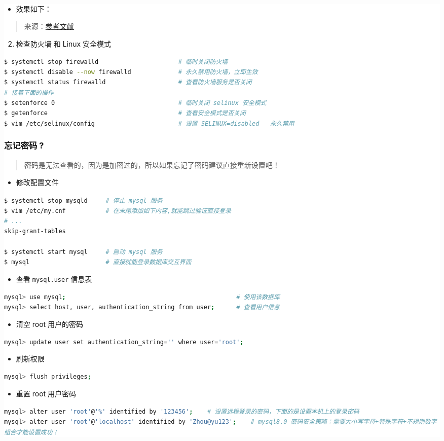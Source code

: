 - 效果如下：



> 来源：[参考文献](https://baijiahao.baidu.com/s?id=1722457178512340315)

2. 检查防火墙 和 Linux 安全模式

```bash
$ systemctl stop firewalld						# 临时关闭防火墙
$ systemctl disable --now firewalld 			# 永久禁用防火墙，立即生效
$ systemctl status firewalld					# 查看防火墙服务是否关闭
# 接着下面的操作
$ setenforce 0									# 临时关闭 selinux 安全模式
$ getenforce									# 查看安全模式是否关闭
$ vim /etc/selinux/config						# 设置 SELINUX=disabled	永久禁用
```



### 忘记密码 ?

> 密码是无法查看的，因为是加密过的，所以如果忘记了密码建议直接重新设置吧！

- 修改配置文件

```bash
$ systemctl stop mysqld		# 停止 mysql 服务
$ vim /etc/my.cnf			# 在末尾添加如下内容,就能跳过验证直接登录
# ...
skip-grant-tables

$ systemctl start mysql		# 启动 mysql 服务
$ mysql						# 直接就能登录数据库交互界面

```

- 查看 `mysql.user` 信息表

```bash
mysql> use mysql;												# 使用该数据库
mysql> select host, user, authentication_string from user;		# 查看用户信息
```

- 清空 root 用户的密码

```bash
mysql> update user set authentication_string='' where user='root';
```

- 刷新权限

```bash
mysql> flush privileges;
```

- 重置 root 用户密码

```bash
mysql> alter user 'root'@'%' identified by '123456';	# 设置远程登录的密码，下面的是设置本机上的登录密码
mysql> alter user 'root'@'localhost' identified by 'Zhou@yu123';	# mysql8.0 密码安全策略：需要大小写字母+特殊字符+不规则数字组合才能设置成功！
```
